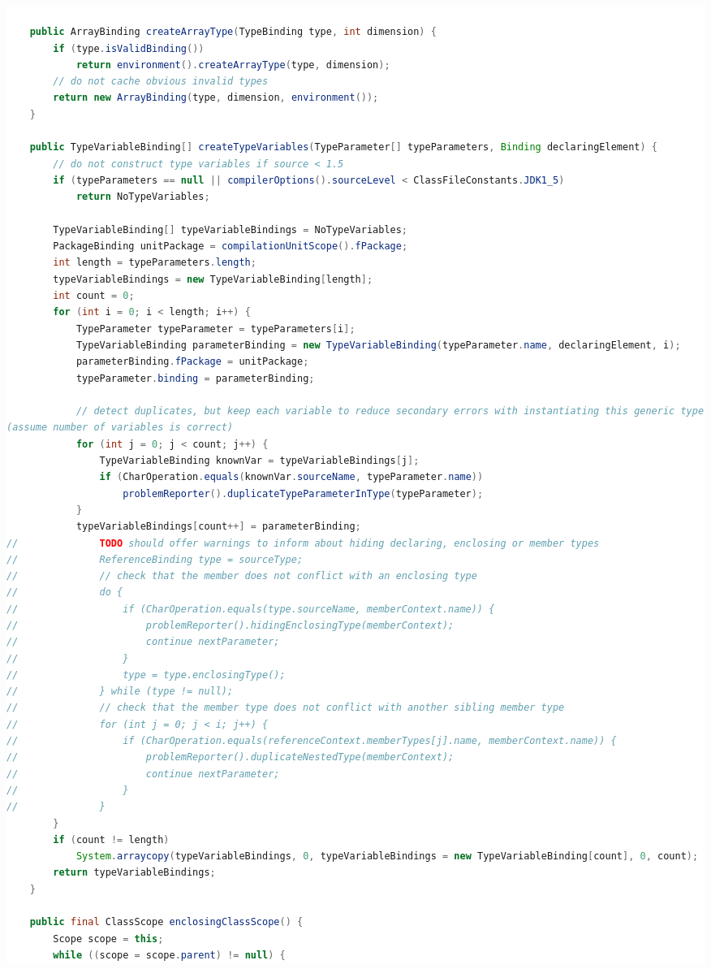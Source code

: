 ```java

	public ArrayBinding createArrayType(TypeBinding type, int dimension) {
		if (type.isValidBinding())
			return environment().createArrayType(type, dimension);
		// do not cache obvious invalid types
		return new ArrayBinding(type, dimension, environment());
	}
	
	public TypeVariableBinding[] createTypeVariables(TypeParameter[] typeParameters, Binding declaringElement) {
		// do not construct type variables if source < 1.5
		if (typeParameters == null || compilerOptions().sourceLevel < ClassFileConstants.JDK1_5)
			return NoTypeVariables;

		TypeVariableBinding[] typeVariableBindings = NoTypeVariables;
		PackageBinding unitPackage = compilationUnitScope().fPackage;
		int length = typeParameters.length;
		typeVariableBindings = new TypeVariableBinding[length];
		int count = 0;
		for (int i = 0; i < length; i++) {
			TypeParameter typeParameter = typeParameters[i];
			TypeVariableBinding parameterBinding = new TypeVariableBinding(typeParameter.name, declaringElement, i);
			parameterBinding.fPackage = unitPackage;
			typeParameter.binding = parameterBinding;

			// detect duplicates, but keep each variable to reduce secondary errors with instantiating this generic type (assume number of variables is correct)
			for (int j = 0; j < count; j++) {
				TypeVariableBinding knownVar = typeVariableBindings[j];
				if (CharOperation.equals(knownVar.sourceName, typeParameter.name))
					problemReporter().duplicateTypeParameterInType(typeParameter);
			}
			typeVariableBindings[count++] = parameterBinding;
//				TODO should offer warnings to inform about hiding declaring, enclosing or member types				
//				ReferenceBinding type = sourceType;
//				// check that the member does not conflict with an enclosing type
//				do {
//					if (CharOperation.equals(type.sourceName, memberContext.name)) {
//						problemReporter().hidingEnclosingType(memberContext);
//						continue nextParameter;
//					}
//					type = type.enclosingType();
//				} while (type != null);
//				// check that the member type does not conflict with another sibling member type
//				for (int j = 0; j < i; j++) {
//					if (CharOperation.equals(referenceContext.memberTypes[j].name, memberContext.name)) {
//						problemReporter().duplicateNestedType(memberContext);
//						continue nextParameter;
//					}
//				}
		}
		if (count != length)
			System.arraycopy(typeVariableBindings, 0, typeVariableBindings = new TypeVariableBinding[count], 0, count);
		return typeVariableBindings;
	}

	public final ClassScope enclosingClassScope() {
		Scope scope = this;
		while ((scope = scope.parent) != null) {
```